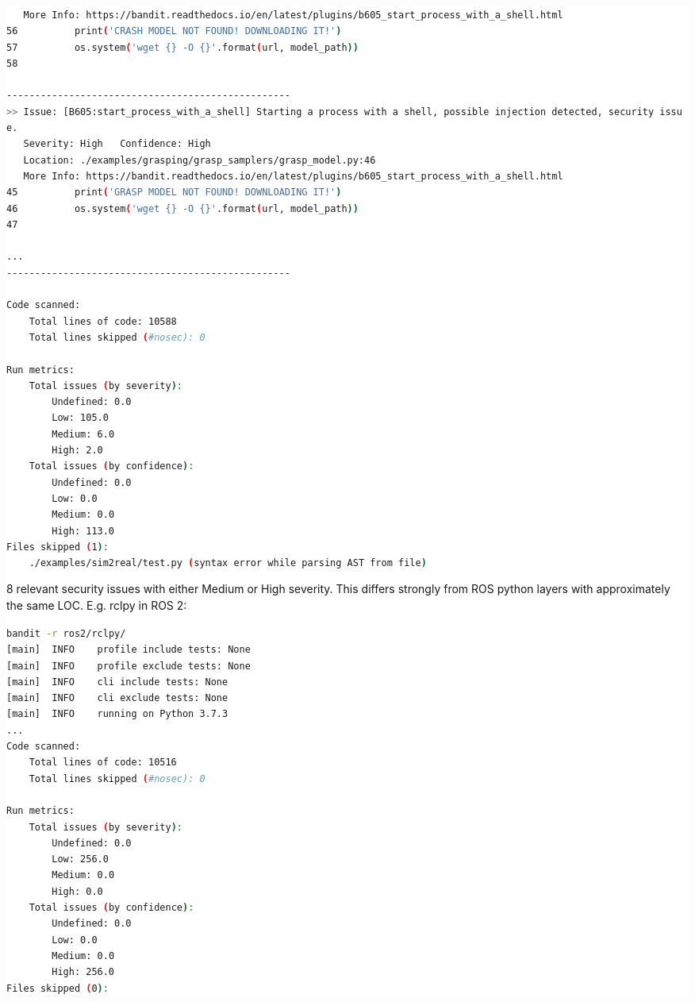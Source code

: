 ```bash
   More Info: https://bandit.readthedocs.io/en/latest/plugins/b605_start_process_with_a_shell.html
56	        print('CRASH MODEL NOT FOUND! DOWNLOADING IT!')
57	        os.system('wget {} -O {}'.format(url, model_path))
58

--------------------------------------------------
>> Issue: [B605:start_process_with_a_shell] Starting a process with a shell, possible injection detected, security issue.
   Severity: High   Confidence: High
   Location: ./examples/grasping/grasp_samplers/grasp_model.py:46
   More Info: https://bandit.readthedocs.io/en/latest/plugins/b605_start_process_with_a_shell.html
45	        print('GRASP MODEL NOT FOUND! DOWNLOADING IT!')
46	        os.system('wget {} -O {}'.format(url, model_path))
47

...
--------------------------------------------------

Code scanned:
	Total lines of code: 10588
	Total lines skipped (#nosec): 0

Run metrics:
	Total issues (by severity):
		Undefined: 0.0
		Low: 105.0
		Medium: 6.0
		High: 2.0
	Total issues (by confidence):
		Undefined: 0.0
		Low: 0.0
		Medium: 0.0
		High: 113.0
Files skipped (1):
	./examples/sim2real/test.py (syntax error while parsing AST from file)
```

8 relevant security issues with either Medium or High severity. This differs strongly from ROS python layers with approximately the same LOC. E.g. rclpy in ROS 2:

```bash
bandit -r ros2/rclpy/
[main]	INFO	profile include tests: None
[main]	INFO	profile exclude tests: None
[main]	INFO	cli include tests: None
[main]	INFO	cli exclude tests: None
[main]	INFO	running on Python 3.7.3
...
Code scanned:
	Total lines of code: 10516
	Total lines skipped (#nosec): 0

Run metrics:
	Total issues (by severity):
		Undefined: 0.0
		Low: 256.0
		Medium: 0.0
		High: 0.0
	Total issues (by confidence):
		Undefined: 0.0
		Low: 0.0
		Medium: 0.0
		High: 256.0
Files skipped (0):
```